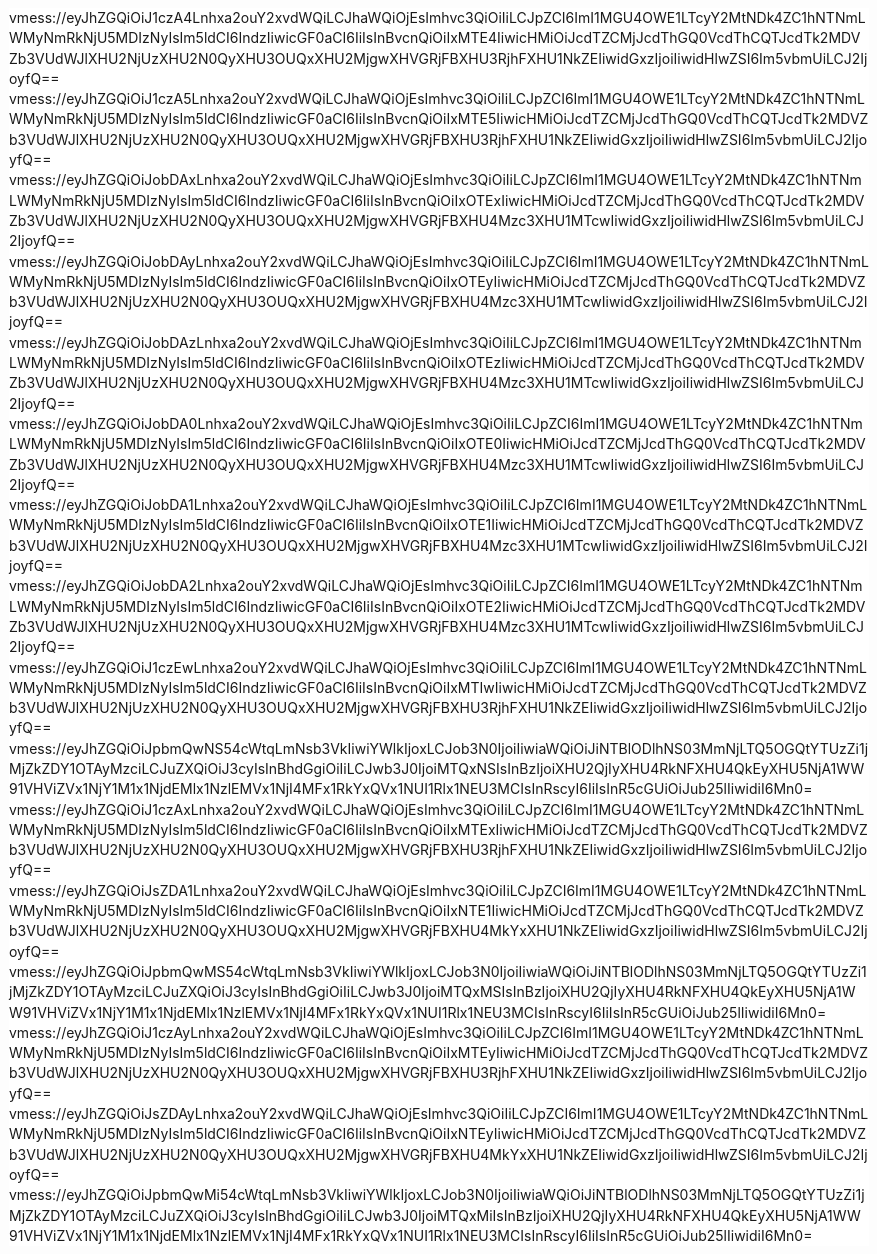 vmess://eyJhZGQiOiJ1czA4Lnhxa2ouY2xvdWQiLCJhaWQiOjEsImhvc3QiOiIiLCJpZCI6ImI1MGU4OWE1LTcyY2MtNDk4ZC1hNTNmLWMyNmRkNjU5MDIzNyIsIm5ldCI6IndzIiwicGF0aCI6IiIsInBvcnQiOiIxMTE4IiwicHMiOiJcdTZCMjJcdThGQ0VcdThCQTJcdTk2MDVZb3VUdWJlXHU2NjUzXHU2N0QyXHU3OUQxXHU2MjgwXHVGRjFBXHU3RjhFXHU1NkZEIiwidGxzIjoiIiwidHlwZSI6Im5vbmUiLCJ2IjoyfQ==
vmess://eyJhZGQiOiJ1czA5Lnhxa2ouY2xvdWQiLCJhaWQiOjEsImhvc3QiOiIiLCJpZCI6ImI1MGU4OWE1LTcyY2MtNDk4ZC1hNTNmLWMyNmRkNjU5MDIzNyIsIm5ldCI6IndzIiwicGF0aCI6IiIsInBvcnQiOiIxMTE5IiwicHMiOiJcdTZCMjJcdThGQ0VcdThCQTJcdTk2MDVZb3VUdWJlXHU2NjUzXHU2N0QyXHU3OUQxXHU2MjgwXHVGRjFBXHU3RjhFXHU1NkZEIiwidGxzIjoiIiwidHlwZSI6Im5vbmUiLCJ2IjoyfQ==
vmess://eyJhZGQiOiJobDAxLnhxa2ouY2xvdWQiLCJhaWQiOjEsImhvc3QiOiIiLCJpZCI6ImI1MGU4OWE1LTcyY2MtNDk4ZC1hNTNmLWMyNmRkNjU5MDIzNyIsIm5ldCI6IndzIiwicGF0aCI6IiIsInBvcnQiOiIxOTExIiwicHMiOiJcdTZCMjJcdThGQ0VcdThCQTJcdTk2MDVZb3VUdWJlXHU2NjUzXHU2N0QyXHU3OUQxXHU2MjgwXHVGRjFBXHU4Mzc3XHU1MTcwIiwidGxzIjoiIiwidHlwZSI6Im5vbmUiLCJ2IjoyfQ==
vmess://eyJhZGQiOiJobDAyLnhxa2ouY2xvdWQiLCJhaWQiOjEsImhvc3QiOiIiLCJpZCI6ImI1MGU4OWE1LTcyY2MtNDk4ZC1hNTNmLWMyNmRkNjU5MDIzNyIsIm5ldCI6IndzIiwicGF0aCI6IiIsInBvcnQiOiIxOTEyIiwicHMiOiJcdTZCMjJcdThGQ0VcdThCQTJcdTk2MDVZb3VUdWJlXHU2NjUzXHU2N0QyXHU3OUQxXHU2MjgwXHVGRjFBXHU4Mzc3XHU1MTcwIiwidGxzIjoiIiwidHlwZSI6Im5vbmUiLCJ2IjoyfQ==
vmess://eyJhZGQiOiJobDAzLnhxa2ouY2xvdWQiLCJhaWQiOjEsImhvc3QiOiIiLCJpZCI6ImI1MGU4OWE1LTcyY2MtNDk4ZC1hNTNmLWMyNmRkNjU5MDIzNyIsIm5ldCI6IndzIiwicGF0aCI6IiIsInBvcnQiOiIxOTEzIiwicHMiOiJcdTZCMjJcdThGQ0VcdThCQTJcdTk2MDVZb3VUdWJlXHU2NjUzXHU2N0QyXHU3OUQxXHU2MjgwXHVGRjFBXHU4Mzc3XHU1MTcwIiwidGxzIjoiIiwidHlwZSI6Im5vbmUiLCJ2IjoyfQ==
vmess://eyJhZGQiOiJobDA0Lnhxa2ouY2xvdWQiLCJhaWQiOjEsImhvc3QiOiIiLCJpZCI6ImI1MGU4OWE1LTcyY2MtNDk4ZC1hNTNmLWMyNmRkNjU5MDIzNyIsIm5ldCI6IndzIiwicGF0aCI6IiIsInBvcnQiOiIxOTE0IiwicHMiOiJcdTZCMjJcdThGQ0VcdThCQTJcdTk2MDVZb3VUdWJlXHU2NjUzXHU2N0QyXHU3OUQxXHU2MjgwXHVGRjFBXHU4Mzc3XHU1MTcwIiwidGxzIjoiIiwidHlwZSI6Im5vbmUiLCJ2IjoyfQ==
vmess://eyJhZGQiOiJobDA1Lnhxa2ouY2xvdWQiLCJhaWQiOjEsImhvc3QiOiIiLCJpZCI6ImI1MGU4OWE1LTcyY2MtNDk4ZC1hNTNmLWMyNmRkNjU5MDIzNyIsIm5ldCI6IndzIiwicGF0aCI6IiIsInBvcnQiOiIxOTE1IiwicHMiOiJcdTZCMjJcdThGQ0VcdThCQTJcdTk2MDVZb3VUdWJlXHU2NjUzXHU2N0QyXHU3OUQxXHU2MjgwXHVGRjFBXHU4Mzc3XHU1MTcwIiwidGxzIjoiIiwidHlwZSI6Im5vbmUiLCJ2IjoyfQ==
vmess://eyJhZGQiOiJobDA2Lnhxa2ouY2xvdWQiLCJhaWQiOjEsImhvc3QiOiIiLCJpZCI6ImI1MGU4OWE1LTcyY2MtNDk4ZC1hNTNmLWMyNmRkNjU5MDIzNyIsIm5ldCI6IndzIiwicGF0aCI6IiIsInBvcnQiOiIxOTE2IiwicHMiOiJcdTZCMjJcdThGQ0VcdThCQTJcdTk2MDVZb3VUdWJlXHU2NjUzXHU2N0QyXHU3OUQxXHU2MjgwXHVGRjFBXHU4Mzc3XHU1MTcwIiwidGxzIjoiIiwidHlwZSI6Im5vbmUiLCJ2IjoyfQ==
vmess://eyJhZGQiOiJ1czEwLnhxa2ouY2xvdWQiLCJhaWQiOjEsImhvc3QiOiIiLCJpZCI6ImI1MGU4OWE1LTcyY2MtNDk4ZC1hNTNmLWMyNmRkNjU5MDIzNyIsIm5ldCI6IndzIiwicGF0aCI6IiIsInBvcnQiOiIxMTIwIiwicHMiOiJcdTZCMjJcdThGQ0VcdThCQTJcdTk2MDVZb3VUdWJlXHU2NjUzXHU2N0QyXHU3OUQxXHU2MjgwXHVGRjFBXHU3RjhFXHU1NkZEIiwidGxzIjoiIiwidHlwZSI6Im5vbmUiLCJ2IjoyfQ==
vmess://eyJhZGQiOiJpbmQwNS54cWtqLmNsb3VkIiwiYWlkIjoxLCJob3N0IjoiIiwiaWQiOiJiNTBlODlhNS03MmNjLTQ5OGQtYTUzZi1jMjZkZDY1OTAyMzciLCJuZXQiOiJ3cyIsInBhdGgiOiIiLCJwb3J0IjoiMTQxNSIsInBzIjoiXHU2QjIyXHU4RkNFXHU4QkEyXHU5NjA1WW91VHViZVx1NjY1M1x1NjdEMlx1NzlEMVx1NjI4MFx1RkYxQVx1NUI1Rlx1NEU3MCIsInRscyI6IiIsInR5cGUiOiJub25lIiwidiI6Mn0=
vmess://eyJhZGQiOiJ1czAxLnhxa2ouY2xvdWQiLCJhaWQiOjEsImhvc3QiOiIiLCJpZCI6ImI1MGU4OWE1LTcyY2MtNDk4ZC1hNTNmLWMyNmRkNjU5MDIzNyIsIm5ldCI6IndzIiwicGF0aCI6IiIsInBvcnQiOiIxMTExIiwicHMiOiJcdTZCMjJcdThGQ0VcdThCQTJcdTk2MDVZb3VUdWJlXHU2NjUzXHU2N0QyXHU3OUQxXHU2MjgwXHVGRjFBXHU3RjhFXHU1NkZEIiwidGxzIjoiIiwidHlwZSI6Im5vbmUiLCJ2IjoyfQ==
vmess://eyJhZGQiOiJsZDA1Lnhxa2ouY2xvdWQiLCJhaWQiOjEsImhvc3QiOiIiLCJpZCI6ImI1MGU4OWE1LTcyY2MtNDk4ZC1hNTNmLWMyNmRkNjU5MDIzNyIsIm5ldCI6IndzIiwicGF0aCI6IiIsInBvcnQiOiIxNTE1IiwicHMiOiJcdTZCMjJcdThGQ0VcdThCQTJcdTk2MDVZb3VUdWJlXHU2NjUzXHU2N0QyXHU3OUQxXHU2MjgwXHVGRjFBXHU4MkYxXHU1NkZEIiwidGxzIjoiIiwidHlwZSI6Im5vbmUiLCJ2IjoyfQ==
vmess://eyJhZGQiOiJpbmQwMS54cWtqLmNsb3VkIiwiYWlkIjoxLCJob3N0IjoiIiwiaWQiOiJiNTBlODlhNS03MmNjLTQ5OGQtYTUzZi1jMjZkZDY1OTAyMzciLCJuZXQiOiJ3cyIsInBhdGgiOiIiLCJwb3J0IjoiMTQxMSIsInBzIjoiXHU2QjIyXHU4RkNFXHU4QkEyXHU5NjA1WW91VHViZVx1NjY1M1x1NjdEMlx1NzlEMVx1NjI4MFx1RkYxQVx1NUI1Rlx1NEU3MCIsInRscyI6IiIsInR5cGUiOiJub25lIiwidiI6Mn0=
vmess://eyJhZGQiOiJ1czAyLnhxa2ouY2xvdWQiLCJhaWQiOjEsImhvc3QiOiIiLCJpZCI6ImI1MGU4OWE1LTcyY2MtNDk4ZC1hNTNmLWMyNmRkNjU5MDIzNyIsIm5ldCI6IndzIiwicGF0aCI6IiIsInBvcnQiOiIxMTEyIiwicHMiOiJcdTZCMjJcdThGQ0VcdThCQTJcdTk2MDVZb3VUdWJlXHU2NjUzXHU2N0QyXHU3OUQxXHU2MjgwXHVGRjFBXHU3RjhFXHU1NkZEIiwidGxzIjoiIiwidHlwZSI6Im5vbmUiLCJ2IjoyfQ==
vmess://eyJhZGQiOiJsZDAyLnhxa2ouY2xvdWQiLCJhaWQiOjEsImhvc3QiOiIiLCJpZCI6ImI1MGU4OWE1LTcyY2MtNDk4ZC1hNTNmLWMyNmRkNjU5MDIzNyIsIm5ldCI6IndzIiwicGF0aCI6IiIsInBvcnQiOiIxNTEyIiwicHMiOiJcdTZCMjJcdThGQ0VcdThCQTJcdTk2MDVZb3VUdWJlXHU2NjUzXHU2N0QyXHU3OUQxXHU2MjgwXHVGRjFBXHU4MkYxXHU1NkZEIiwidGxzIjoiIiwidHlwZSI6Im5vbmUiLCJ2IjoyfQ==
vmess://eyJhZGQiOiJpbmQwMi54cWtqLmNsb3VkIiwiYWlkIjoxLCJob3N0IjoiIiwiaWQiOiJiNTBlODlhNS03MmNjLTQ5OGQtYTUzZi1jMjZkZDY1OTAyMzciLCJuZXQiOiJ3cyIsInBhdGgiOiIiLCJwb3J0IjoiMTQxMiIsInBzIjoiXHU2QjIyXHU4RkNFXHU4QkEyXHU5NjA1WW91VHViZVx1NjY1M1x1NjdEMlx1NzlEMVx1NjI4MFx1RkYxQVx1NUI1Rlx1NEU3MCIsInRscyI6IiIsInR5cGUiOiJub25lIiwidiI6Mn0=
